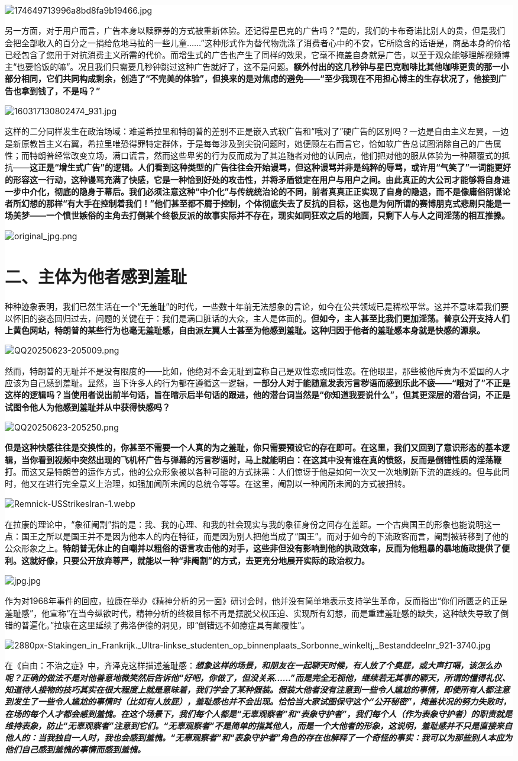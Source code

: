 ![174649713996a8bd8fa9b19466.jpg](https://r2.antigonesemiotics.club/images/d8fc2a2786b2dc918adc8cafdc832156f2e19329.jpg)

另一方面，对于用户而言，广告本身以赎罪券的方式被重新体验。还记得星巴克的广告吗？“是的，我们的卡布奇诺比别人的贵，但是我们会把全部收入的百分之一捐给危地马拉的一些儿童……”这种形式作为替代物洗涤了消费者心中的不安，它所隐含的话语是，商品本身的价格已经包含了您用于对抗消费主义所需的代价。而增生式的广告也产生了同样的效果，它毫不掩盖自身就是广告，以至于观众能够理解视频博主“也要恰饭的嘛”。况且我们只需要几秒钟跳过这种广告就好了，这不是问题。**额外付出的这几秒钟与星巴克咖啡比其他咖啡更贵的那一小部分相同，它们共同构成剩余，创造了“不完美的体验”，但换来的是对焦虑的避免——“至少我现在不用担心博主的生存状况了，他接到广告也拿到钱了，不是吗？”**

![160317130802474_931.jpg](https://r2.antigonesemiotics.club/images/216d1cd952c452f6c60fdc535d89a51f127ebf89.jpg)

这样的二分同样发生在政治场域：难道希拉里和特朗普的差别不正是嵌入式软广告和“哦对了”硬广告的区别吗？一边是自由主义左翼，一边是新原教旨主义右翼，希拉里唯恐得罪特定群体，于是每每涉及到尖锐问题时，她便顾左右而言它，恰如软广告总试图消除自己的广告属性；而特朗普经常改变立场，满口谎言，然而这些卑劣的行为反而成为了其追随者对他的认同点，他们把对他的服从体验为一种颠覆式的抵抗——**这正是“增生式广告”的逻辑。人们看到这种类型的广告往往会开始谩骂，但这种谩骂并非是纯粹的辱骂，或许用“气笑了”一词能更好的形容这一行动，这种谩骂充满了快感，它是一种恰到好处的攻击性，并将矛盾锁定在用户与用户之间。由此真正的大公司才能够将自身进一步中介化，彻底的隐身于幕后。我们必须注意这种“中介化”与传统统治论的不同，前者真真正正实现了自身的隐退，而不是像庸俗阴谋论者所幻想的那样“有大手在控制着我们！”他们甚至都不屑于控制，个体彻底失去了反抗的目标，这也是为何所谓的赛博朋克式悲剧只能是一场美梦——一个愤世嫉俗的主角去打倒某个终极反派的故事实际并不存在，现实如同狂欢之后的地面，只剩下人与人之间淫荡的相互推搡。**

![original_jpg.png](https://r2.antigonesemiotics.club/images/16788fb7e6f6901f8e2dcda9928b0c0d5f3a028c.png)

# 二、主体为他者感到羞耻

种种迹象表明，我们已然生活在一个“无羞耻”的时代，一些数十年前无法想象的言论，如今在公共领域已是稀松平常。这并不意味着我们要以怀旧的姿态回归过去，问题的关键在于：我们是满口脏话的大众，主人是体面的。**但如今，主人甚至比我们更加淫荡。普京公开支持人们上黄色网站，特朗普的某些行为也毫无羞耻感，自由派左翼人士甚至为他感到羞耻。这种归因于他者的羞耻感本身就是快感的源泉。**

![QQ20250623-205009.png](https://r2.antigonesemiotics.club/images/e5dde8eaf8156894f129b91a3db383bc8baf2194.png)

然而，特朗普的无耻并不是没有限度的——比如，他绝对不会无耻到宣称自己是双性恋或同性恋。在他眼里，那些被他斥责为不爱国的人才应该为自己感到羞耻。显然，当下许多人的行为都在遵循这一逻辑，**一部分人对于能随意发表污言秽语而感到乐此不疲——“哦对了”不正是这样的逻辑吗？当使用者说出前半句话，旨在暗示后半句话的跟进，他的潜台词当然是“你知道我要说什么”，但其更深层的潜台词，不正是试图令他人为他感到羞耻并从中获得快感吗？**

![QQ20250623-205250.png](https://r2.antigonesemiotics.club/images/8c1069a30f6881412dee7a6d0b4660cb3d3bc9d4.png)

**但是这种快感往往是交换性的，你甚至不需要一个人真的为之羞耻，你只需要预设它的存在即可。在这里，我们又回到了意识形态的基本逻辑，当你看到视频中突然出现的飞机杯广告与弹幕的污言秽语时，马上就能明白：在这其中没有谁在真的愤怒，反而是倒错性质的淫荡鞭打**。而这又是特朗普的运作方式，他的公众形象被以各种可能的方式抹黑：人们惊讶于他是如何一次又一次地刷新下流的底线的。但与此同时，他又在进行完全意义上治理，如强加闻所未闻的总统令等等。在这里，阉割以一种闻所未闻的方式被扭转。

![Remnick-USStrikesIran-1.webp](https://r2.antigonesemiotics.club/images/1011e1f9807c2d2840ff9630d536fb3177887b94.webp)

在拉康的理论中，“象征阉割”指的是：我、我的心理、和我的社会现实与我的象征身份之间存在差距。一个古典国王的形象也能说明这一点：国王之所以是国王并不是因为他本人的内在特征，而是因为别人把他当成了“国王”。而对于如今的下流政客而言，阉割被转移到了他的公众形象之上。**特朗普无休止的自嘲并以粗俗的语言攻击他的对手，这些非但没有影响到他的执政效率，反而为他粗暴的暴地施政提供了便利。这就好像，只要公开放弃尊严，就能以一种“非阉割”的方式，去更充分地展开实际的政治权力。**

![jpg.jpg](https://r2.antigonesemiotics.club/images/3d0c75d3b1506d59beeded26a1e3e61a8790f725.jpg)

作为对1968年事件的回应，拉康在举办《精神分析的另一面》研讨会时，他并没有简单地表示支持学生革命，反而指出“你们所匮乏的正是羞耻感”，他宣称“在当今纵欲时代，精神分析的终极目标不再是摆脱父权压迫、实现所有幻想，而是重建羞耻感的缺失，这种缺失导致了倒错的普遍化。”拉康在这里延续了弗洛伊德的洞见，即“倒错远不如癔症具有颠覆性”。

![2880px-Stakingen_in_Frankrijk._Ultra-linkse_studenten_op_binnenplaats_Sorbonne_winkeltj,_Bestanddeelnr_921-3740.jpg](https://r2.antigonesemiotics.club/images/de175d9b5f1c7cbd3ae0c80e157c120491787434.jpg)

在《自由：不治之症》中，齐泽克这样描述羞耻感：***想象这样的场景，和朋友在一起聊天时候，有人放了个臭屁，或大声打嗝，该怎么办呢？正确的做法不是对他善意地微笑然后告诉他“好吧，你做了，但没关系……”而是完全无视他，继续若无其事的聊天，所谓的懂得礼仪、知道待人接物的技巧其实在很大程度上就是意味着，我们学会了某种假装。假装大他者没有注意到一些令人尴尬的事情，即使所有人都注意到发生了一些令人尴尬的事情时（比如有人放屁），羞耻感也并不会出现。恰恰当大家试图保守这个“公开秘密”，掩盖状况的努力失败时，在场的每个人才都会感到羞愧。在这个场景下，我们每个人都是“无辜观察者”和“表象守护者”，我们每个人（作为表象守护者）的职责就是维持表象，防止“无辜观察者”注意到它们。“无辜观察者”不是简单的指其他人，而是一个大他者的形象，这说明，羞耻感并不只是直接来自他人的：当我独自一人时，我也会感到羞愧。“无辜观察者”和“表象守护者”角色的存在也解释了一个奇怪的事实：我可以为那些别人本应为他们自己感到羞愧的事情而感到羞愧。***
